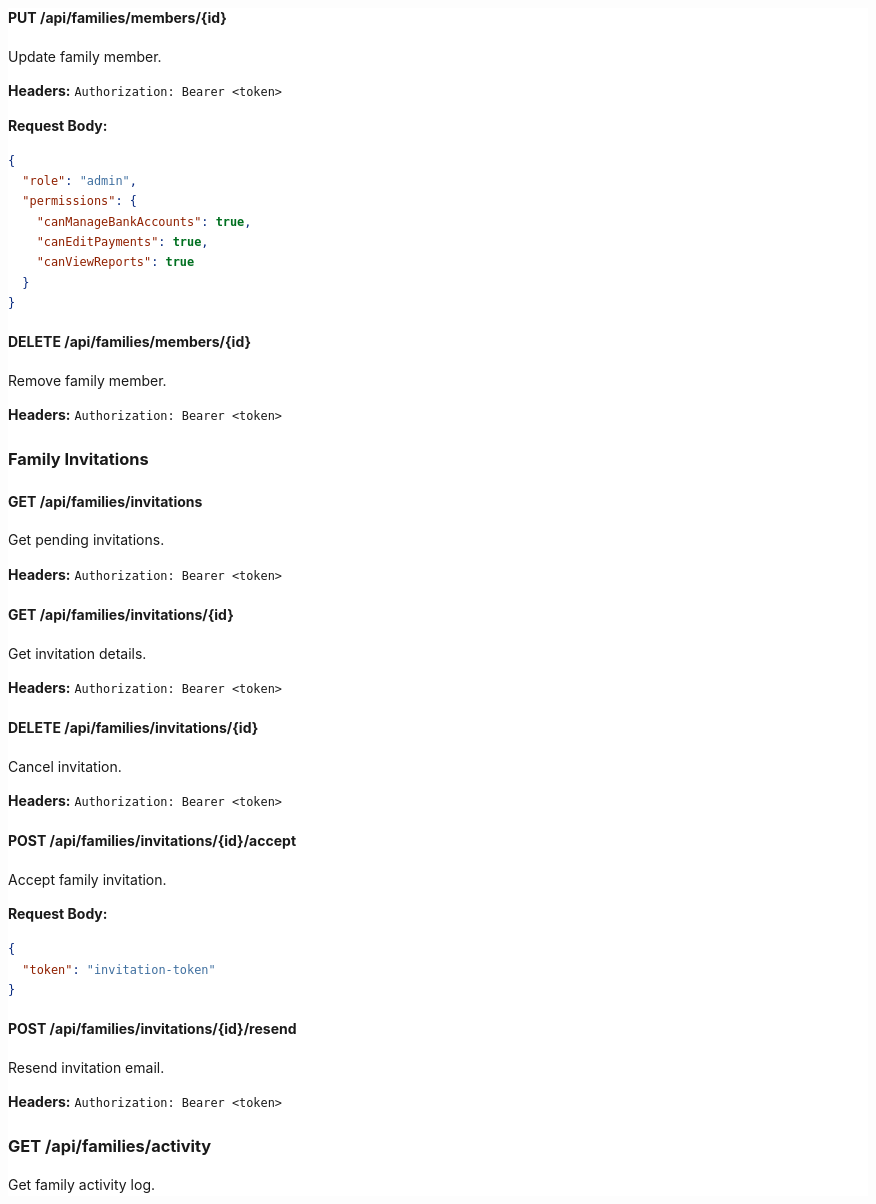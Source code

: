 #### PUT /api/families/members/{id}
Update family member.

**Headers:** `Authorization: Bearer <token>`

**Request Body:**
```json
{
  "role": "admin",
  "permissions": {
    "canManageBankAccounts": true,
    "canEditPayments": true,
    "canViewReports": true
  }
}
```

#### DELETE /api/families/members/{id}
Remove family member.

**Headers:** `Authorization: Bearer <token>`

### Family Invitations

#### GET /api/families/invitations
Get pending invitations.

**Headers:** `Authorization: Bearer <token>`

#### GET /api/families/invitations/{id}
Get invitation details.

**Headers:** `Authorization: Bearer <token>`

#### DELETE /api/families/invitations/{id}
Cancel invitation.

**Headers:** `Authorization: Bearer <token>`

#### POST /api/families/invitations/{id}/accept
Accept family invitation.

**Request Body:**
```json
{
  "token": "invitation-token"
}
```

#### POST /api/families/invitations/{id}/resend
Resend invitation email.

**Headers:** `Authorization: Bearer <token>`

### GET /api/families/activity
Get family activity log.
